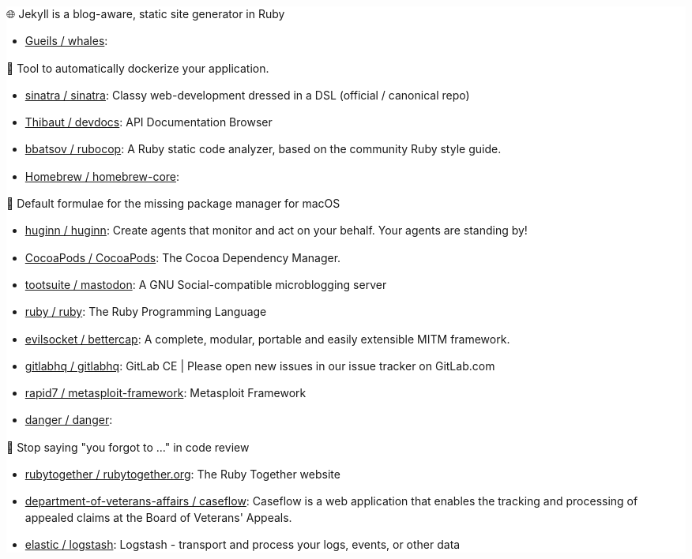 🌐 Jekyll is a blog-aware, static site generator in Ruby
      
* [Gueils / whales](https://github.com/Gueils/whales): 
        
🐳 Tool to automatically dockerize your application. 
      
* [sinatra / sinatra](https://github.com/sinatra/sinatra): 
        Classy web-development dressed in a DSL (official / canonical repo)
      
* [Thibaut / devdocs](https://github.com/Thibaut/devdocs): 
        API Documentation Browser
      
* [bbatsov / rubocop](https://github.com/bbatsov/rubocop): 
        A Ruby static code analyzer, based on the community Ruby style guide.
      
* [Homebrew / homebrew-core](https://github.com/Homebrew/homebrew-core): 
        
🍻 Default formulae for the missing package manager for macOS
      
* [huginn / huginn](https://github.com/huginn/huginn): 
        Create agents that monitor and act on your behalf. Your agents are standing by!
      
* [CocoaPods / CocoaPods](https://github.com/CocoaPods/CocoaPods): 
        The Cocoa Dependency Manager.
      
* [tootsuite / mastodon](https://github.com/tootsuite/mastodon): 
        A GNU Social-compatible microblogging server
      
* [ruby / ruby](https://github.com/ruby/ruby): 
        The Ruby Programming Language
      
* [evilsocket / bettercap](https://github.com/evilsocket/bettercap): 
        A complete, modular, portable and easily extensible MITM framework.
      
* [gitlabhq / gitlabhq](https://github.com/gitlabhq/gitlabhq): 
        GitLab CE | Please open new issues in our issue tracker on GitLab.com
      
* [rapid7 / metasploit-framework](https://github.com/rapid7/metasploit-framework): 
        Metasploit Framework
      
* [danger / danger](https://github.com/danger/danger): 
        
🚫 Stop saying "you forgot to …" in code review
      
* [rubytogether / rubytogether.org](https://github.com/rubytogether/rubytogether.org): 
        The Ruby Together website
      
* [department-of-veterans-affairs / caseflow](https://github.com/department-of-veterans-affairs/caseflow): 
        Caseflow is a web application that enables the tracking and processing of appealed claims at the Board of Veterans' Appeals.
      
* [elastic / logstash](https://github.com/elastic/logstash): 
        Logstash - transport and process your logs, events, or other data
      
